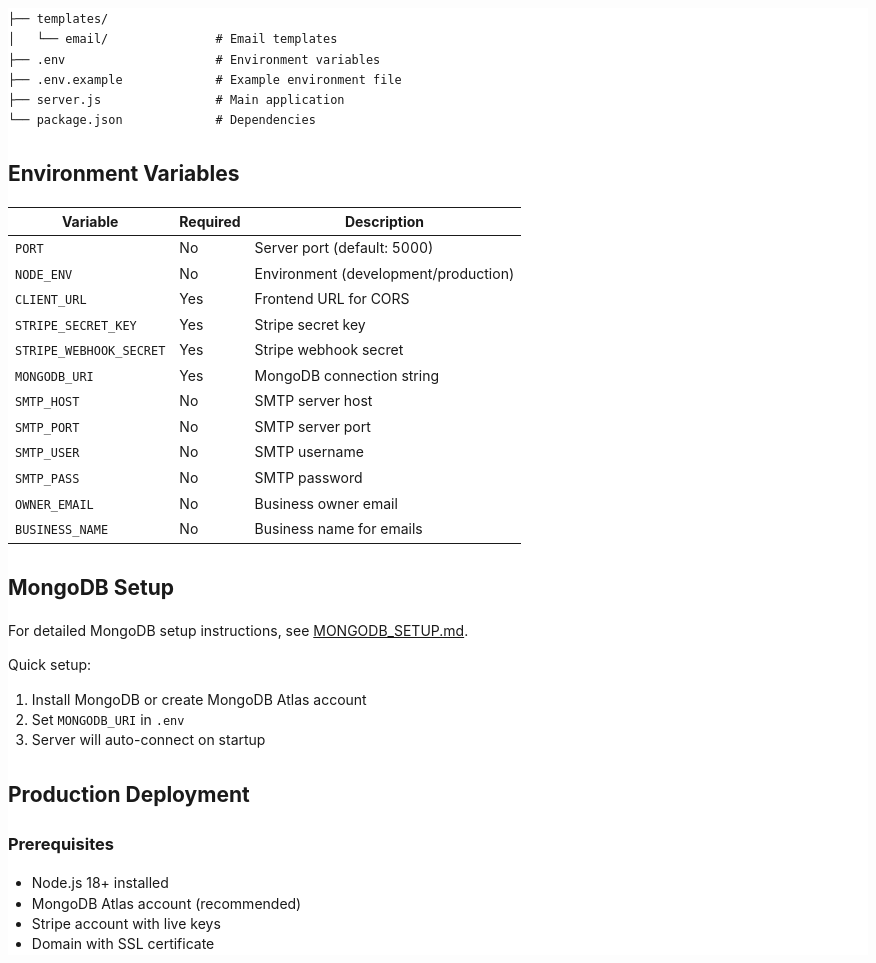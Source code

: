 ```
├── templates/
│   └── email/               # Email templates
├── .env                     # Environment variables
├── .env.example             # Example environment file
├── server.js                # Main application
└── package.json             # Dependencies

```

## Environment Variables

| Variable                | Required | Description                          |
| ----------------------- | -------- | ------------------------------------ |
| `PORT`                  | No       | Server port (default: 5000)          |
| `NODE_ENV`              | No       | Environment (development/production) |
| `CLIENT_URL`            | Yes      | Frontend URL for CORS                |
| `STRIPE_SECRET_KEY`     | Yes      | Stripe secret key                    |
| `STRIPE_WEBHOOK_SECRET` | Yes      | Stripe webhook secret                |
| `MONGODB_URI`           | Yes      | MongoDB connection string            |
| `SMTP_HOST`             | No       | SMTP server host                     |
| `SMTP_PORT`             | No       | SMTP server port                     |
| `SMTP_USER`             | No       | SMTP username                        |
| `SMTP_PASS`             | No       | SMTP password                        |
| `OWNER_EMAIL`           | No       | Business owner email                 |
| `BUSINESS_NAME`         | No       | Business name for emails             |

## MongoDB Setup

For detailed MongoDB setup instructions, see [MONGODB_SETUP.md](./MONGODB_SETUP.md).

Quick setup:

1. Install MongoDB or create MongoDB Atlas account
2. Set `MONGODB_URI` in `.env`
3. Server will auto-connect on startup

## Production Deployment

### Prerequisites

- Node.js 18+ installed
- MongoDB Atlas account (recommended)
- Stripe account with live keys
- Domain with SSL certificate
